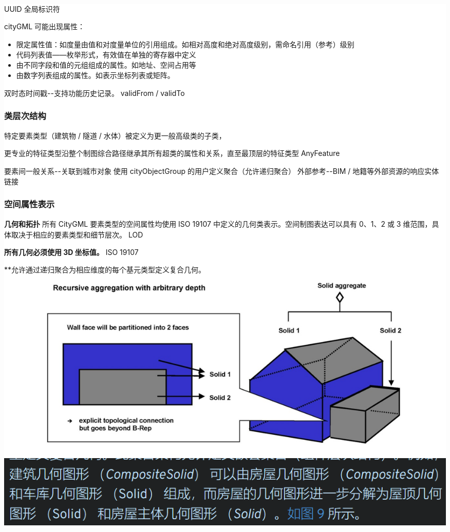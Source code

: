 UUID 全局标识符

cityGML 可能出现属性：

- 限定属性值：如度量由值和对度量单位的引用组成。如相对高度和绝对高度级别，需命名引用（参考）级别
- 代码列表值——枚举形式，有效值在单独的寄存器中定义
- 由不同字段和值的元组组成的属性。如地址、空间占用等
- 由数字列表组成的属性。如表示坐标列表或矩阵。

双时态时间戳--支持功能历史记录。
validFrom / validTo

### 类层次结构

特定要素类型（建筑物 / 隧道 / 水体）被定义为更一般高级类的子类，

更专业的特征类型沿整个制图综合路径继承其所有超类的属性和关系，直至最顶层的特征类型 AnyFeature

要素间一般关系--关联到城市对象
使用 cityObjectGroup 的用户定义聚合（允许递归聚合）
外部参考--BIM / 地籍等外部资源的响应实体链接

### 空间属性表示

**几何和拓扑**
所有 CityGML 要素类型的空间属性均使用 ISO 19107 中定义的几何类表示。空间制图表达可以具有 0、1、2 或 3 维范围，具体取决于相应的要素类型和细节层次。
LOD

**所有几何必须使用 3D 坐标值。**
ISO 19107

\*\*允许通过递归聚合为相应维度的每个基元类型定义复合几何。
![1697525119749](image/index/1697525119749.png)

![1697525181553](image/index/1697525181553.png)
